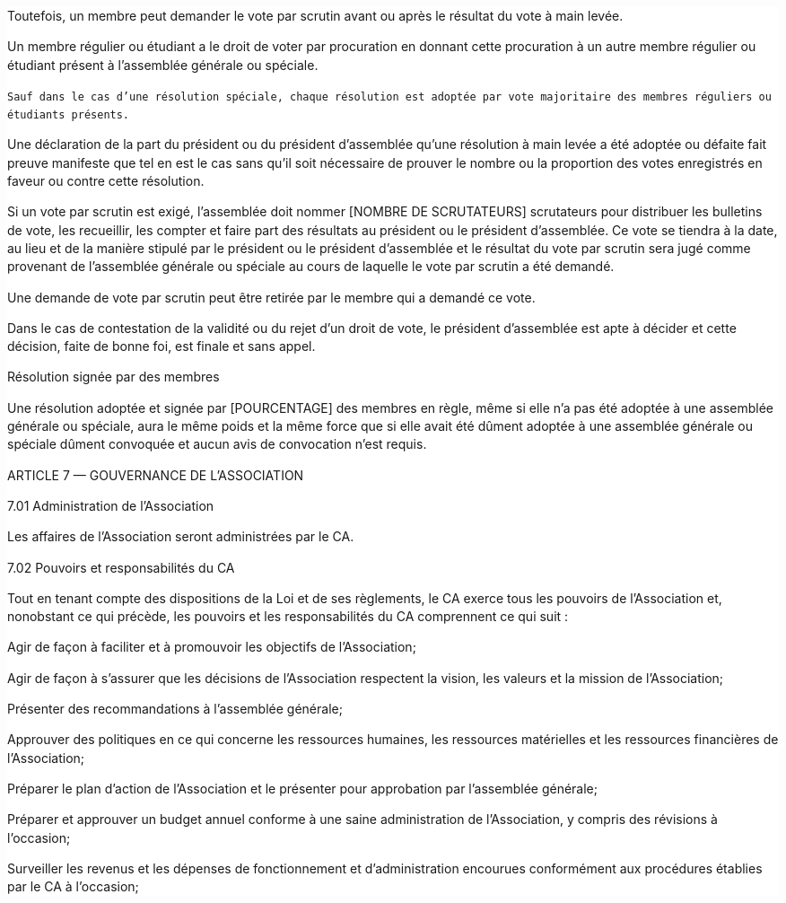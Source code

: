 Toutefois, un membre peut demander le vote par scrutin avant ou après le résultat du vote à main levée.

Un membre régulier ou étudiant a le droit de voter par procuration en donnant cette procuration à un autre membre régulier ou étudiant présent à l’assemblée générale ou spéciale. 

	Sauf dans le cas d’une résolution spéciale, chaque résolution est adoptée par vote majoritaire des membres réguliers ou étudiants présents. 

Une déclaration de la part du président ou du président d’assemblée qu’une résolution à main levée a été adoptée ou défaite fait preuve manifeste que tel en est le cas sans qu’il soit nécessaire de prouver le nombre ou la proportion des votes enregistrés en faveur ou contre cette résolution.

Si un vote par scrutin est exigé, l’assemblée doit nommer [NOMBRE DE SCRUTATEURS] scrutateurs pour distribuer les bulletins de vote, les recueillir, les compter et faire part des résultats au président ou le président d’assemblée. Ce vote se tiendra à la date, au lieu et de la manière stipulé par le président ou le président d’assemblée et le résultat du vote par scrutin sera jugé comme provenant de l’assemblée générale ou spéciale au cours de laquelle le vote par scrutin a été demandé.

Une demande de vote par scrutin peut être retirée par le membre qui a demandé ce vote.

Dans le cas de contestation de la validité ou du rejet d’un droit de vote, le président d’assemblée est apte à décider et cette décision, faite de bonne foi, est finale et sans appel.

Résolution signée par des membres  

Une résolution adoptée et signée par [POURCENTAGE] des membres en règle, même si elle n’a pas été adoptée à une assemblée générale ou spéciale, aura le même poids et la même force que si elle avait été dûment adoptée à une assemblée générale ou spéciale dûment convoquée et aucun avis de convocation n’est requis.

ARTICLE 7 — GOUVERNANCE DE L’ASSOCIATION

7.01	Administration de l’Association

Les affaires de l’Association seront administrées par le CA.

7.02	Pouvoirs et responsabilités du CA

Tout en tenant compte des dispositions de la Loi et de ses règlements, le CA exerce tous les pouvoirs de l’Association et, nonobstant ce qui précède, les pouvoirs et les responsabilités du CA comprennent ce qui suit :

Agir de façon à faciliter et à promouvoir les objectifs de l’Association;

Agir de façon à s’assurer que les décisions de l’Association respectent la vision, les valeurs et la mission de l’Association;

Présenter des recommandations à l’assemblée générale;

Approuver des politiques en ce qui concerne les ressources humaines, les ressources matérielles et les ressources financières de l’Association;

Préparer le plan d’action de l’Association et le présenter pour approbation par l’assemblée générale;

Préparer et approuver un budget annuel conforme à une saine administration de l’Association, y compris des révisions à l’occasion;

Surveiller les revenus et les dépenses de fonctionnement et d’administration encourues conformément aux procédures établies par le CA à l’occasion;
